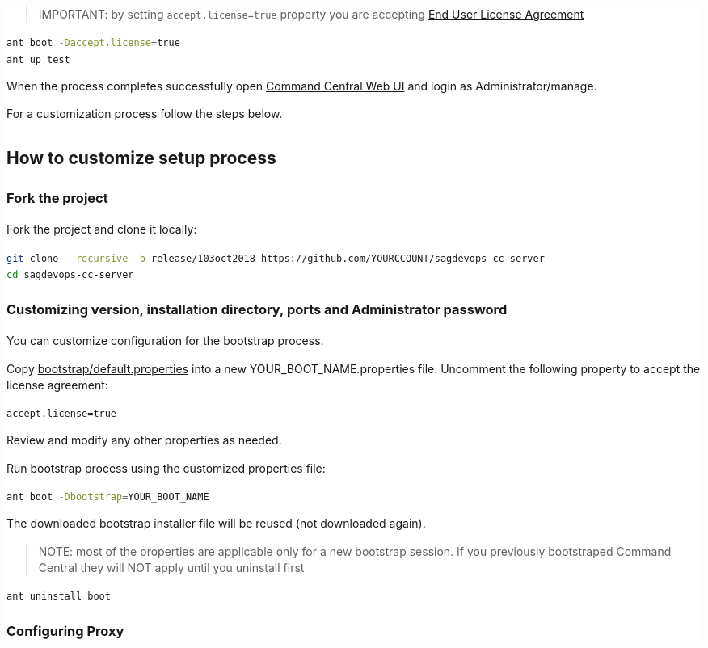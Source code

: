 > IMPORTANT: by setting ```accept.license=true``` property
you are accepting [End User License Agreement](http://documentation.softwareag.com/legal/general_license.txt)

```bash
ant boot -Daccept.license=true
ant up test
```

When the process completes successfully open
[Command Central Web UI](https://localhost:8091/cce/web/) and login as Administrator/manage.

For a customization process follow the steps below.

## How to customize setup process

### Fork the project

Fork the project and clone it locally:

```bash
git clone --recursive -b release/103oct2018 https://github.com/YOURCCOUNT/sagdevops-cc-server
cd sagdevops-cc-server
```

### Customizing version, installation directory, ports and Administrator password

You can customize configuration for the bootstrap process.

Copy [bootstrap/default.properties](bootstrap/default.properties) into a new YOUR_BOOT_NAME.properties file.
Uncomment the following property to accept the license agreement:

```bash
accept.license=true
```

Review and modify any other properties as needed.

Run bootstrap process using the customized properties file:

```bash
ant boot -Dbootstrap=YOUR_BOOT_NAME
```

The downloaded bootstrap installer file will be reused (not downloaded again).

> NOTE: most of the properties are applicable only for a new bootstrap session. If you previously bootstraped
Command Central they will NOT apply until you uninstall first

```bash
ant uninstall boot
```

### Configuring Proxy
